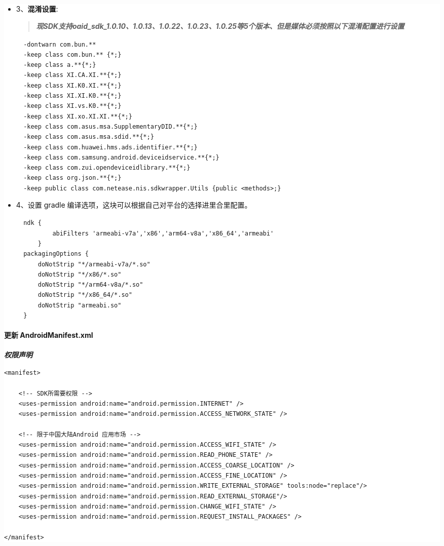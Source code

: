 * 3、**混淆设置**:

    >***现SDK支持oaid_sdk_1.0.10、1.0.13、1.0.22、1.0.23、1.0.25等5个版本、但是媒体必须按照以下混淆配置进行设置***

		-dontwarn com.bun.**
        -keep class com.bun.** {*;}
        -keep class a.**{*;}
        -keep class XI.CA.XI.**{*;}
        -keep class XI.K0.XI.**{*;}
        -keep class XI.XI.K0.**{*;}
        -keep class XI.vs.K0.**{*;}
        -keep class XI.xo.XI.XI.**{*;}
        -keep class com.asus.msa.SupplementaryDID.**{*;}
        -keep class com.asus.msa.sdid.**{*;}
        -keep class com.huawei.hms.ads.identifier.**{*;}
        -keep class com.samsung.android.deviceidservice.**{*;}
        -keep class com.zui.opendeviceidlibrary.**{*;}
        -keep class org.json.**{*;}
        -keep public class com.netease.nis.sdkwrapper.Utils {public <methods>;}

* 4、设置 gradle 编译选项，这块可以根据自己对平台的选择进里合里配置。

		ndk {
            	abiFilters 'armeabi-v7a','x86','arm64-v8a','x86_64','armeabi'
        	}
        packagingOptions {
            doNotStrip "*/armeabi-v7a/*.so"
            doNotStrip "*/x86/*.so"
            doNotStrip "*/arm64-v8a/*.so"
            doNotStrip "*/x86_64/*.so"
            doNotStrip "armeabi.so"
        }

#### 更新 AndroidManifest.xml

***权限声明***

```
<manifest>

    <!-- SDK所需要权限 -->
    <uses-permission android:name="android.permission.INTERNET" />
    <uses-permission android:name="android.permission.ACCESS_NETWORK_STATE" />

    <!-- 限于中国大陆Android 应用市场 -->
    <uses-permission android:name="android.permission.ACCESS_WIFI_STATE" />
    <uses-permission android:name="android.permission.READ_PHONE_STATE" />
    <uses-permission android:name="android.permission.ACCESS_COARSE_LOCATION" />
    <uses-permission android:name="android.permission.ACCESS_FINE_LOCATION" />
    <uses-permission android:name="android.permission.WRITE_EXTERNAL_STORAGE" tools:node="replace"/>
    <uses-permission android:name="android.permission.READ_EXTERNAL_STORAGE"/>
    <uses-permission android:name="android.permission.CHANGE_WIFI_STATE" />
    <uses-permission android:name="android.permission.REQUEST_INSTALL_PACKAGES" />

</manifest>

```
